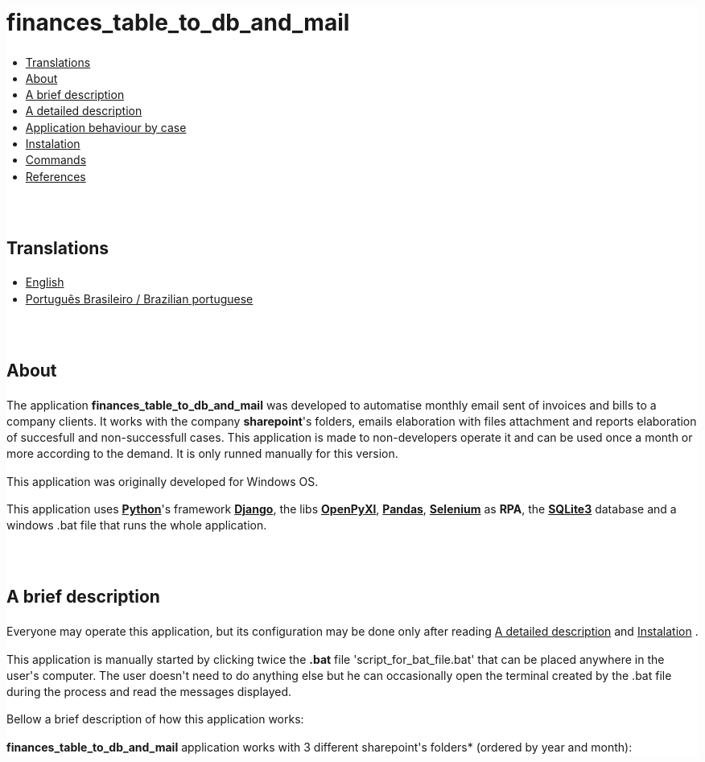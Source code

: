 # finances_table_to_db_and_mail

- [Translations](#translations)
- [About](#About)
- [A brief description](#a-brief-description)
- [A detailed description](#a-detailed-description)
- [Application behaviour by case](#application-behaviour-by-case)
- [Instalation](#instalation)
- [Commands](#Commands)
- [References](#references)

<br>

## Translations

- [English](https://github.com/AndreKuratomi/finances_tables_to_db_and_mail)
- [Português Brasileiro / Brazilian portuguese](/.multilingual_readmes/README.pt-br.md)

<br>

## About

<p>The application <b>finances_table_to_db_and_mail</b> was developed to automatise monthly email sent of invoices and bills to a company clients. It works with the company <strong>sharepoint</strong>'s folders, emails elaboration with files attachment and reports elaboration of succesfull and non-successfull cases. This application is made to non-developers operate it and can be used once a month or more according to the demand. It is only runned manually for this version.

This application was originally developed for Windows OS.

This application uses <strong>[Python](https://www.python.org/downloads/)</strong>'s framework <strong>[Django](https://www.djangoproject.com/)</strong>, the libs <strong>[OpenPyXl](https://openpyxl.readthedocs.io/en/stable/tutorial.html)</strong>, <strong>[Pandas](https://pandas.pydata.org/docs/)</strong>, <strong>[Selenium](https://pypi.org/project/selenium/)</strong> as <strong>RPA</strong>, the <strong>[SQLite3](https://docs.python.org/3/library/sqlite3.html)</strong> database and a windows .bat file that runs the whole application.

<br>

## A brief description

Everyone may operate this application, but its configuration may be done only after reading [A detailed description](#a-detailed-description) and [Instalation](#instalation) . 

This application is manually started by clicking twice the <strong>.bat</strong> file 'script_for_bat_file.bat' that can be placed anywhere in the user's computer. The user doesn't need to do anything else but he can occasionally open the terminal created by the .bat file during the process and read the messages displayed. 

Bellow a brief description of how this application works:

<b>finances_table_to_db_and_mail</b> application works with 3 different sharepoint's folders* (ordered by year and month):
